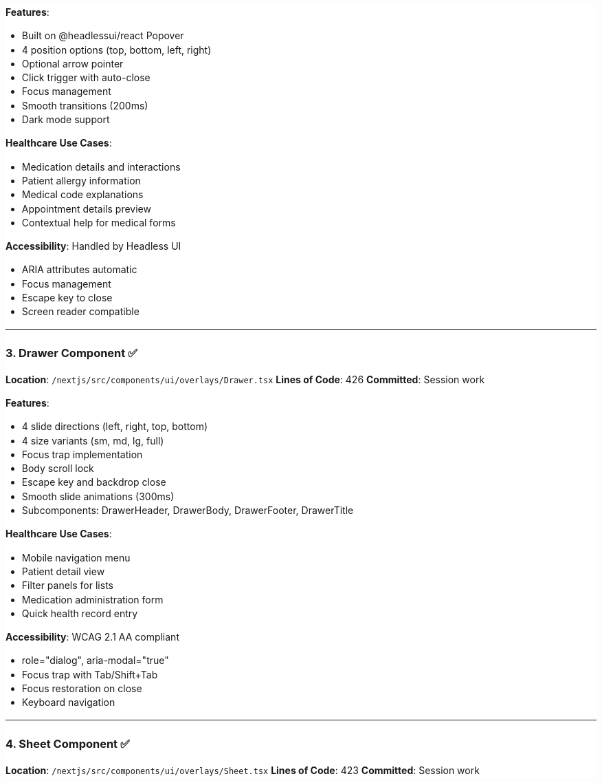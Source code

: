 **Features**:
- Built on @headlessui/react Popover
- 4 position options (top, bottom, left, right)
- Optional arrow pointer
- Click trigger with auto-close
- Focus management
- Smooth transitions (200ms)
- Dark mode support

**Healthcare Use Cases**:
- Medication details and interactions
- Patient allergy information
- Medical code explanations
- Appointment details preview
- Contextual help for medical forms

**Accessibility**: Handled by Headless UI
- ARIA attributes automatic
- Focus management
- Escape key to close
- Screen reader compatible

---

### 3. Drawer Component ✅
**Location**: `/nextjs/src/components/ui/overlays/Drawer.tsx`
**Lines of Code**: 426
**Committed**: Session work

**Features**:
- 4 slide directions (left, right, top, bottom)
- 4 size variants (sm, md, lg, full)
- Focus trap implementation
- Body scroll lock
- Escape key and backdrop close
- Smooth slide animations (300ms)
- Subcomponents: DrawerHeader, DrawerBody, DrawerFooter, DrawerTitle

**Healthcare Use Cases**:
- Mobile navigation menu
- Patient detail view
- Filter panels for lists
- Medication administration form
- Quick health record entry

**Accessibility**: WCAG 2.1 AA compliant
- role="dialog", aria-modal="true"
- Focus trap with Tab/Shift+Tab
- Focus restoration on close
- Keyboard navigation

---

### 4. Sheet Component ✅
**Location**: `/nextjs/src/components/ui/overlays/Sheet.tsx`
**Lines of Code**: 423
**Committed**: Session work
